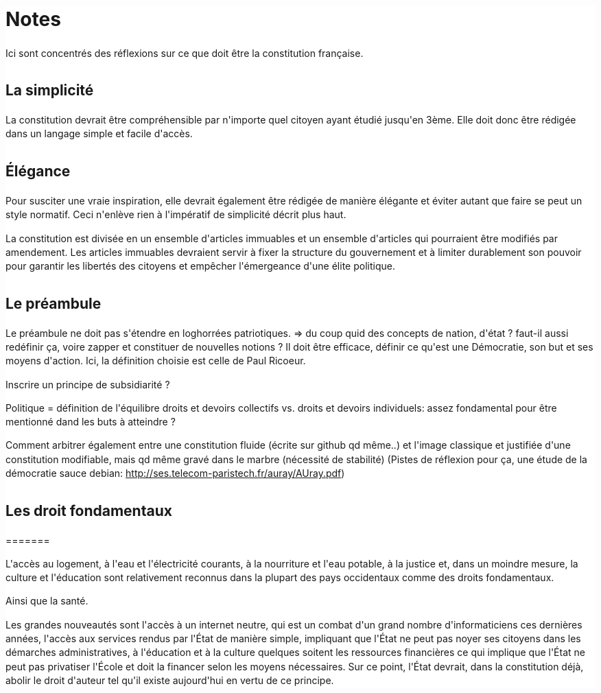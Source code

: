 # Notes

Ici sont concentrés des réflexions sur ce que doit être la constitution française.

## La simplicité

La constitution devrait être compréhensible par n'importe quel citoyen ayant étudié jusqu'en 3ème. Elle doit donc être rédigée dans un langage simple et facile d'accès.

## Élégance

Pour susciter une vraie inspiration, elle devrait également être rédigée de manière élégante et éviter autant que faire se peut un style normatif. Ceci n'enlève rien à l'impératif de simplicité décrit plus haut.

La constitution est divisée en un ensemble d'articles immuables et un ensemble d'articles qui pourraient être modifiés par amendement. Les articles immuables devraient servir à fixer la structure du gouvernement et à limiter durablement son pouvoir pour garantir les libertés des citoyens et empêcher l'émergeance d'une élite politique.

## Le préambule

Le préambule ne doit pas s'étendre en loghorrées patriotiques. => du coup quid des concepts de nation, d'état ? faut-il aussi redéfinir ça, voire zapper et constituer de nouvelles notions ?
Il doit être efficace, définir ce qu'est une Démocratie, son but et ses moyens d'action.
Ici, la définition choisie est celle de Paul Ricoeur.

Inscrire un principe de subsidiarité ?

Politique = définition de l'équilibre droits et devoirs collectifs vs. droits et devoirs individuels: assez fondamental pour être mentionné dand les buts à atteindre ?

Comment arbitrer également entre une constitution fluide (écrite sur github qd même..) et l'image classique et justifiée d'une constitution modifiable, mais qd même gravé dans le marbre (nécessité de stabilité)
(Pistes de réflexion pour ça, une étude de la démocratie sauce debian: http://ses.telecom-paristech.fr/auray/AUray.pdf)

## Les droit fondamentaux
=======

L'accès au logement, à l'eau et l'électricité courants, à la nourriture et l'eau potable, à la justice et, dans un moindre mesure, la culture et l'éducation sont relativement reconnus dans la plupart des pays occidentaux comme des droits fondamentaux.

Ainsi que la santé.

Les grandes nouveautés sont l'accès à un internet neutre, qui est un combat d'un grand nombre d'informaticiens ces dernières années, l'accès aux services rendus par l'État de manière simple, impliquant que l'État ne peut pas noyer ses citoyens dans les démarches administratives, à l'éducation et à la culture quelques soitent les ressources financières ce qui implique que l'État ne peut pas privatiser l'École et doit la financer selon les moyens nécessaires. Sur ce point, l'État devrait, dans la constitution déjà, abolir le droit d'auteur tel qu'il existe aujourd'hui en vertu de ce principe.
